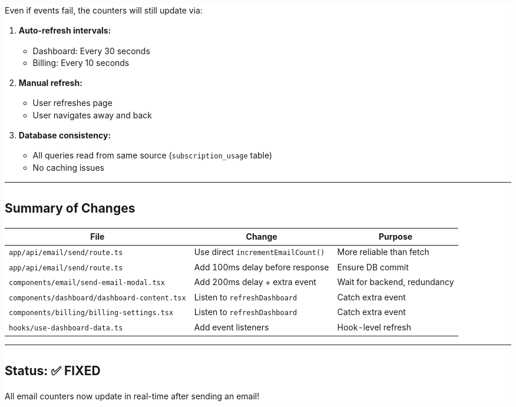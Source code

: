 Even if events fail, the counters will still update via:

1. **Auto-refresh intervals:**
   - Dashboard: Every 30 seconds
   - Billing: Every 10 seconds

2. **Manual refresh:**
   - User refreshes page
   - User navigates away and back

3. **Database consistency:**
   - All queries read from same source (`subscription_usage` table)
   - No caching issues

---

## Summary of Changes

| File | Change | Purpose |
|------|--------|---------|
| `app/api/email/send/route.ts` | Use direct `incrementEmailCount()` | More reliable than fetch |
| `app/api/email/send/route.ts` | Add 100ms delay before response | Ensure DB commit |
| `components/email/send-email-modal.tsx` | Add 200ms delay + extra event | Wait for backend, redundancy |
| `components/dashboard/dashboard-content.tsx` | Listen to `refreshDashboard` | Catch extra event |
| `components/billing/billing-settings.tsx` | Listen to `refreshDashboard` | Catch extra event |
| `hooks/use-dashboard-data.ts` | Add event listeners | Hook-level refresh |

---

## Status: ✅ FIXED

All email counters now update in real-time after sending an email!


